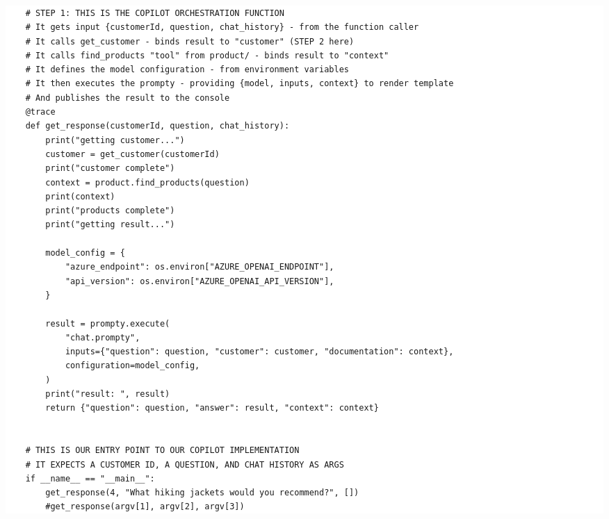 
        # STEP 1: THIS IS THE COPILOT ORCHESTRATION FUNCTION
        # It gets input {customerId, question, chat_history} - from the function caller 
        # It calls get_customer - binds result to "customer" (STEP 2 here)
        # It calls find_products "tool" from product/ - binds result to "context"
        # It defines the model configuration - from environment variables
        # It then executes the prompty - providing {model, inputs, context} to render template
        # And publishes the result to the console
        @trace
        def get_response(customerId, question, chat_history):
            print("getting customer...")
            customer = get_customer(customerId)
            print("customer complete")
            context = product.find_products(question)
            print(context)
            print("products complete")
            print("getting result...")

            model_config = {
                "azure_endpoint": os.environ["AZURE_OPENAI_ENDPOINT"],
                "api_version": os.environ["AZURE_OPENAI_API_VERSION"],
            }

            result = prompty.execute(
                "chat.prompty",
                inputs={"question": question, "customer": customer, "documentation": context},
                configuration=model_config,
            )
            print("result: ", result)
            return {"question": question, "answer": result, "context": context}


        # THIS IS OUR ENTRY POINT TO OUR COPILOT IMPLEMENTATION
        # IT EXPECTS A CUSTOMER ID, A QUESTION, AND CHAT HISTORY AS ARGS
        if __name__ == "__main__":
            get_response(4, "What hiking jackets would you recommend?", [])
            #get_response(argv[1], argv[2], argv[3])

